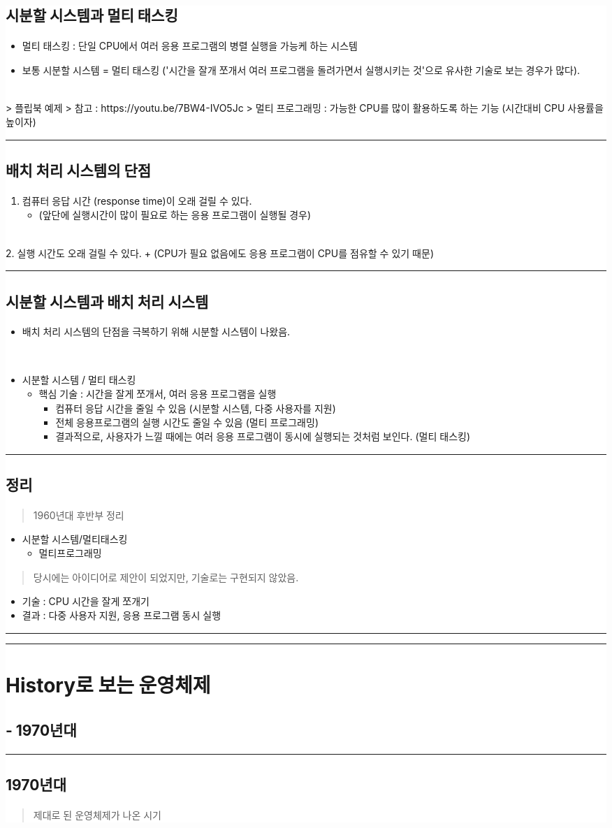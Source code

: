 ## 시분할 시스템과 멀티 태스킹
- 멀티 태스킹 : 단일 CPU에서 여러 응용 프로그램의 병렬 실행을 가능케 하는 시스템

- 보통 시분할 시스템 = 멀티 태스킹 ('시간을 잘개 쪼개서 여러 프로그램을 돌려가면서 실행시키는 것'으로 유사한 기술로 보는 경우가 많다).
<br>
> 플립북 예제
> 참고 : https://youtu.be/7BW4-IVO5Jc
> 멀티 프로그래밍 : 가능한 CPU를 많이 활용하도록 하는 기능 (시간대비 CPU 사용률을 높이자)

---
## 배치 처리 시스템의 단점
1. 컴퓨터 응답 시간 (response time)이 오래 걸릴 수 있다.
 	+ (앞단에 실행시간이 많이 필요로 하는 응용 프로그램이 실행될 경우)
<br>
2. 실행 시간도 오래 걸릴 수 있다.
	+ (CPU가 필요 없음에도 응용 프로그램이 CPU를 점유할 수 있기 때문)

---
## 시분할 시스템과 배치 처리 시스템
- 배치 처리 시스템의 단점을 극복하기 위해 시분할 시스템이 나왔음.
<br>

- 시분할 시스템 / 멀티 태스킹
	+ 핵심 기술 : 시간을 잘게 쪼개서, 여러 응용 프로그램을 실행
		+ 컴퓨터 응답 시간을 줄일 수 있음 (시분할 시스템, 다중 사용자를 지원)
		+ 전체 응용프로그램의 실행 시간도 줄일 수 있음 (멀티 프로그래밍)
		+ 결과적으로, 사용자가 느낄 때에는 여러 응용 프로그램이 동시에 실행되는 것처럼 보인다. (멀티 태스킹)

---
## 정리
> 1960년대 후반부 정리

- 시분할 시스템/멀티태스킹
	- 멀티프로그래밍

> 당시에는 아이디어로 제안이 되었지만, 기술로는 구현되지 않았음.

- 기술 : CPU 시간을 잘게 쪼개기
- 결과 : 다중 사용자 지원, 응용 프로그램 동시 실행


---
---
# History로 보는 운영체제
## - 1970년대

---
## 1970년대
> 제대로 된 운영체제가 나온 시기
